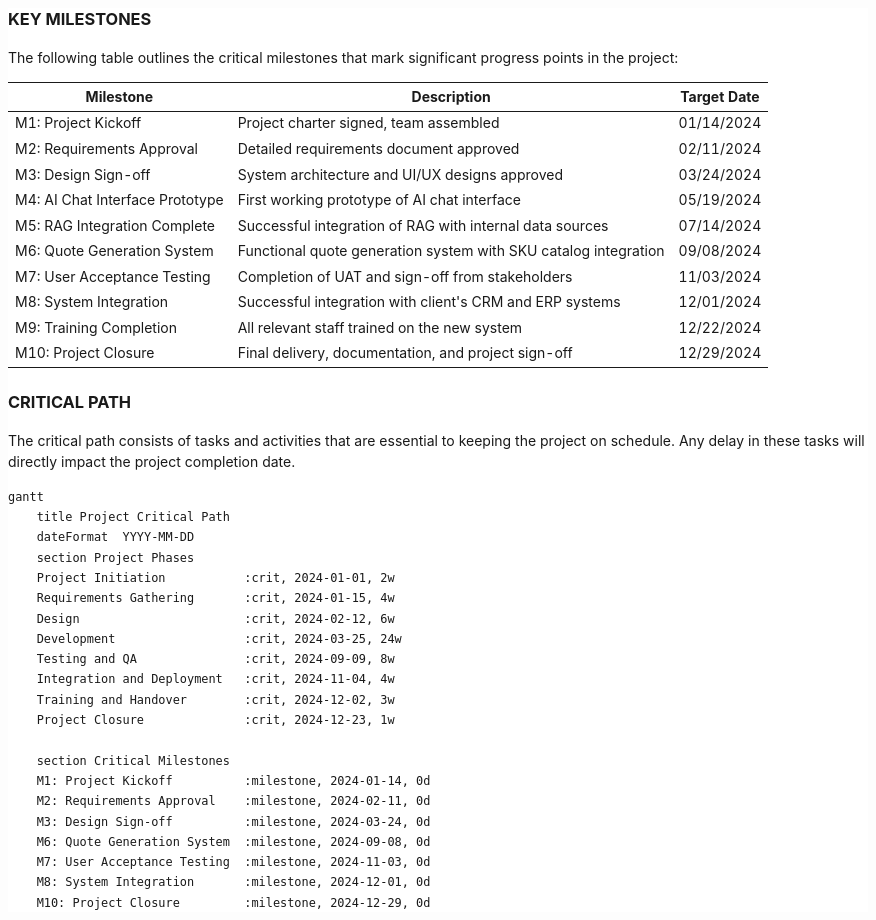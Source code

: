 ### KEY MILESTONES

The following table outlines the critical milestones that mark significant progress points in the project:

| Milestone | Description | Target Date |
|-----------|-------------|-------------|
| M1: Project Kickoff | Project charter signed, team assembled | 01/14/2024 |
| M2: Requirements Approval | Detailed requirements document approved | 02/11/2024 |
| M3: Design Sign-off | System architecture and UI/UX designs approved | 03/24/2024 |
| M4: AI Chat Interface Prototype | First working prototype of AI chat interface | 05/19/2024 |
| M5: RAG Integration Complete | Successful integration of RAG with internal data sources | 07/14/2024 |
| M6: Quote Generation System | Functional quote generation system with SKU catalog integration | 09/08/2024 |
| M7: User Acceptance Testing | Completion of UAT and sign-off from stakeholders | 11/03/2024 |
| M8: System Integration | Successful integration with client's CRM and ERP systems | 12/01/2024 |
| M9: Training Completion | All relevant staff trained on the new system | 12/22/2024 |
| M10: Project Closure | Final delivery, documentation, and project sign-off | 12/29/2024 |

### CRITICAL PATH

The critical path consists of tasks and activities that are essential to keeping the project on schedule. Any delay in these tasks will directly impact the project completion date.

```mermaid
gantt
    title Project Critical Path
    dateFormat  YYYY-MM-DD
    section Project Phases
    Project Initiation           :crit, 2024-01-01, 2w
    Requirements Gathering       :crit, 2024-01-15, 4w
    Design                       :crit, 2024-02-12, 6w
    Development                  :crit, 2024-03-25, 24w
    Testing and QA               :crit, 2024-09-09, 8w
    Integration and Deployment   :crit, 2024-11-04, 4w
    Training and Handover        :crit, 2024-12-02, 3w
    Project Closure              :crit, 2024-12-23, 1w

    section Critical Milestones
    M1: Project Kickoff          :milestone, 2024-01-14, 0d
    M2: Requirements Approval    :milestone, 2024-02-11, 0d
    M3: Design Sign-off          :milestone, 2024-03-24, 0d
    M6: Quote Generation System  :milestone, 2024-09-08, 0d
    M7: User Acceptance Testing  :milestone, 2024-11-03, 0d
    M8: System Integration       :milestone, 2024-12-01, 0d
    M10: Project Closure         :milestone, 2024-12-29, 0d
```
